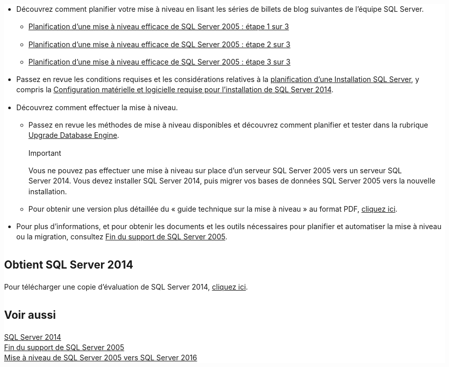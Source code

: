 -   Découvrez comment planifier votre mise à niveau en lisant les séries de billets de blog suivantes de l’équipe SQL Server.  
  
    -   [Planification d’une mise à niveau efficace de SQL Server 2005 : étape 1 sur 3](https://cloudblogs.microsoft.com/sqlserver/2015/12/10/planning-an-efficient-upgrade-from-sql-server-2005-step-1-of-3/)  
  
    -   [Planification d’une mise à niveau efficace de SQL Server 2005 : étape 2 sur 3](https://cloudblogs.microsoft.com/sqlserver/2015/12/15/planning-an-efficient-upgrade-from-sql-server-2005-step-2-of-3/)  
  
    -   [Planification d’une mise à niveau efficace de SQL Server 2005 : étape 3 sur 3](https://cloudblogs.microsoft.com/sqlserver/2015/12/17/planning-an-efficient-upgrade-from-sql-server-2005-step-3-of-3/)  
  
-   Passez en revue les conditions requises et les considérations relatives à la [planification d’une Installation SQL Server](../../../2014/sql-server/install/planning-a-sql-server-installation.md), y compris la [Configuration matérielle et logicielle requise pour l’installation de SQL Server 2014](hardware-and-software-requirements-for-installing-sql-server.md).  
  
-   Découvrez comment effectuer la mise à niveau.  
  
    -   Passez en revue les méthodes de mise à niveau disponibles et découvrez comment planifier et tester dans la rubrique [Upgrade Database Engine](../../database-engine/install-windows/upgrade-database-engine.md).  
  
        > [!IMPORTANT]  
        >  Vous ne pouvez pas effectuer une mise à niveau sur place d’un serveur SQL Server 2005 vers un serveur SQL Server 2014. Vous devez installer SQL Server 2014, puis migrer vos bases de données SQL Server 2005 vers la nouvelle installation.  
  
    -   Pour obtenir une version plus détaillée du « guide technique sur la mise à niveau » au format PDF, [cliquez ici](https://download.microsoft.com/download/7/1/5/715BDFA7-51B6-4D7B-AF17-61E78C7E538F/SQL_Server_2014_Upgrade_technical_guide.pdf).  
  
-   Pour plus d’informations, et pour obtenir les documents et les outils nécessaires pour planifier et automatiser la mise à niveau ou la migration, consultez [Fin du support de SQL Server 2005](https://www.microsoft.com/sql-server/sql-server-2005).  
  
## <a name="get-sql-server-2014"></a>Obtient SQL Server 2014  
 Pour télécharger une copie d’évaluation de SQL Server 2014, [cliquez ici](https://www.microsoft.com/evalcenter/evaluate-sql-server-2014).  
  
## <a name="see-also"></a>Voir aussi  
 [SQL Server 2014](https://docs.microsoft.com/sql/getting-started/getting-started-sql-server-2014)   
 [Fin du support de SQL Server 2005](https://www.microsoft.com/sql-server/sql-server-2005)   
 [Mise à niveau de SQL Server 2005 vers SQL Server 2016](https://msdn.microsoft.com/library/mt168847.aspx)  
  
  
